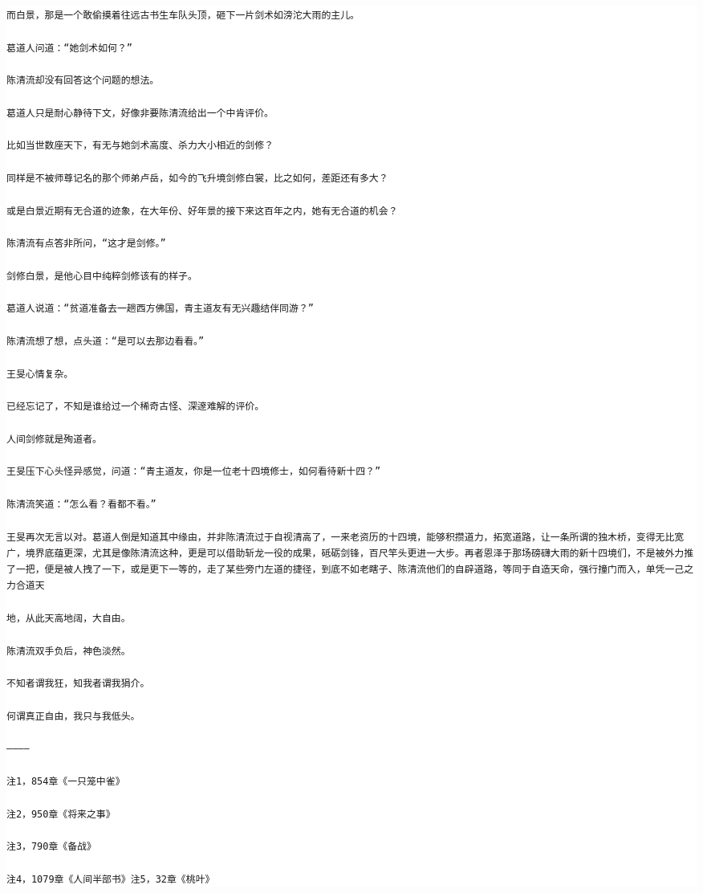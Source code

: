     而白景，那是一个敢偷摸着往远古书生车队头顶，砸下一片剑术如滂沱大雨的主儿。

    葛道人问道：“她剑术如何？”

    陈清流却没有回答这个问题的想法。

    葛道人只是耐心静待下文，好像非要陈清流给出一个中肯评价。

    比如当世数座天下，有无与她剑术高度、杀力大小相近的剑修？

    同样是不被师尊记名的那个师弟卢岳，如今的飞升境剑修白裳，比之如何，差距还有多大？

    或是白景近期有无合道的迹象，在大年份、好年景的接下来这百年之内，她有无合道的机会？

    陈清流有点答非所问，“这才是剑修。”

    剑修白景，是他心目中纯粹剑修该有的样子。

    葛道人说道：“贫道准备去一趟西方佛国，青主道友有无兴趣结伴同游？”

    陈清流想了想，点头道：“是可以去那边看看。”

    王旻心情复杂。

    已经忘记了，不知是谁给过一个稀奇古怪、深邃难解的评价。

    人间剑修就是殉道者。

    王旻压下心头怪异感觉，问道：“青主道友，你是一位老十四境修士，如何看待新十四？”

    陈清流笑道：“怎么看？看都不看。”

    王旻再次无言以对。葛道人倒是知道其中缘由，并非陈清流过于自视清高了，一来老资历的十四境，能够积攒道力，拓宽道路，让一条所谓的独木桥，变得无比宽广，境界底蕴更深，尤其是像陈清流这种，更是可以借助斩龙一役的成果，砥砺剑锋，百尺竿头更进一大步。再者恩泽于那场磅礴大雨的新十四境们，不是被外力推了一把，便是被人拽了一下，或是更下一等的，走了某些旁门左道的捷径，到底不如老瞎子、陈清流他们的自辟道路，等同于自造天命，强行撞门而入，单凭一己之力合道天

    地，从此天高地阔，大自由。

    陈清流双手负后，神色淡然。

    不知者谓我狂，知我者谓我狷介。

    何谓真正自由，我只与我低头。

    ————

    注1，854章《一只笼中雀》

    注2，950章《将来之事》

    注3，790章《备战》

    注4，1079章《人间半部书》注5，32章《桃叶》
